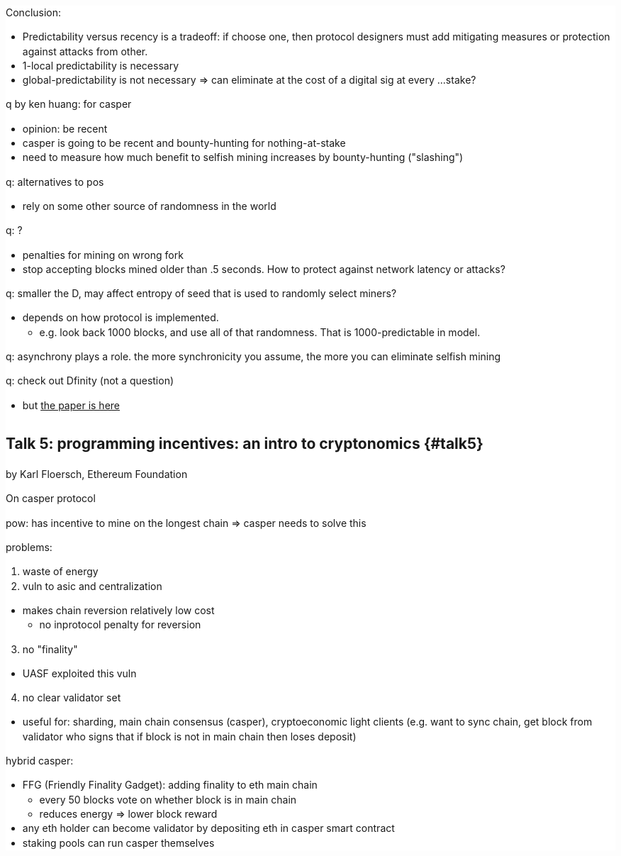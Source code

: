 Conclusion:
* Predictability versus recency is a tradeoff: if choose one, then protocol designers must add mitigating measures or protection against attacks from other.
* 1-local predictability is necessary
* global-predictability is not necessary => can eliminate at the cost of a digital sig at every ...stake?

q by ken huang: for casper
* opinion: be recent
* casper is going to be recent and bounty-hunting for nothing-at-stake
* need to measure how much benefit to selfish mining increases by bounty-hunting ("slashing")

q: alternatives to pos
* rely on some other source of randomness in the world

q: ?
* penalties for mining on wrong fork
* stop accepting blocks mined older than .5 seconds. How to protect against network latency or attacks?

q: smaller the D, may affect entropy of seed that is used to randomly select miners?
* depends on how protocol is implemented. 
  * e.g. look back 1000 blocks, and use all of that randomness. That is 1000-predictable in model. 

q: asynchrony plays a role.
the more synchronicity you assume, the more you can eliminate selfish mining

q: check out Dfinity (not a question)
* but [the paper is here](https://medium.com/dfinity/dfinity-white-paper-our-consensus-algorithm-a11adc0a054c)

Talk 5: programming incentives: an intro to cryptonomics {#talk5}
--------
by Karl Floersch, Ethereum Foundation

On casper protocol

pow:
has incentive to mine on the longest chain => casper needs to solve this

problems:
1. waste of energy
2. vuln to asic and centralization
  * makes chain reversion relatively low cost
    * no inprotocol penalty for reversion
3. no "finality"
  * UASF exploited this vuln
4. no clear validator set
  * useful for: sharding, main chain consensus (casper), cryptoeconomic light clients (e.g. want to sync chain, get block from validator who signs that if block is not in main chain then loses deposit)

hybrid casper:
* FFG (Friendly Finality Gadget): adding finality to eth main chain
  * every 50 blocks vote on whether block is in main chain
  * reduces energy => lower block reward
* any eth holder can become validator by depositing eth in casper smart contract
* staking pools can run casper themselves 
